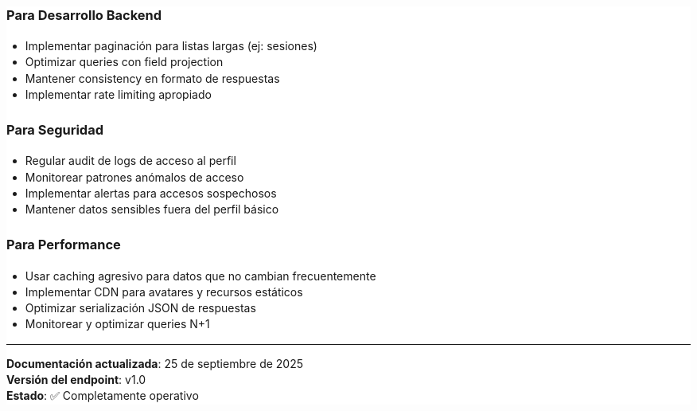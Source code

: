 ### Para Desarrollo Backend
- Implementar paginación para listas largas (ej: sesiones)
- Optimizar queries con field projection
- Mantener consistency en formato de respuestas
- Implementar rate limiting apropiado

### Para Seguridad
- Regular audit de logs de acceso al perfil
- Monitorear patrones anómalos de acceso
- Implementar alertas para accesos sospechosos
- Mantener datos sensibles fuera del perfil básico

### Para Performance
- Usar caching agresivo para datos que no cambian frecuentemente
- Implementar CDN para avatares y recursos estáticos
- Optimizar serialización JSON de respuestas
- Monitorear y optimizar queries N+1

---

**Documentación actualizada**: 25 de septiembre de 2025  
**Versión del endpoint**: v1.0  
**Estado**: ✅ Completamente operativo